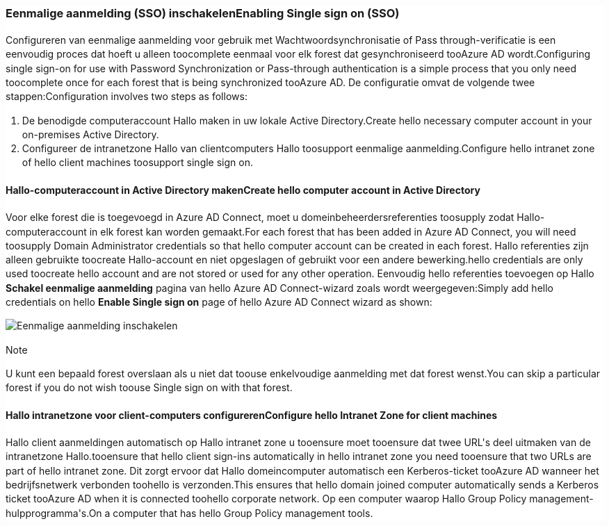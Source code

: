 ### <a name="enabling-single-sign-on-sso"></a><span data-ttu-id="06e03-342">Eenmalige aanmelding (SSO) inschakelen</span><span class="sxs-lookup"><span data-stu-id="06e03-342">Enabling Single sign on (SSO)</span></span>
<span data-ttu-id="06e03-343">Configureren van eenmalige aanmelding voor gebruik met Wachtwoordsynchronisatie of Pass through-verificatie is een eenvoudig proces dat hoeft u alleen toocomplete eenmaal voor elk forest dat gesynchroniseerd tooAzure AD wordt.</span><span class="sxs-lookup"><span data-stu-id="06e03-343">Configuring single sign-on for use with Password Synchronization or Pass-through authentication is a simple process that you only need toocomplete once for each forest that is being synchronized tooAzure AD.</span></span> <span data-ttu-id="06e03-344">De configuratie omvat de volgende twee stappen:</span><span class="sxs-lookup"><span data-stu-id="06e03-344">Configuration involves two steps as follows:</span></span>

1.  <span data-ttu-id="06e03-345">De benodigde computeraccount Hallo maken in uw lokale Active Directory.</span><span class="sxs-lookup"><span data-stu-id="06e03-345">Create hello necessary computer account in your on-premises Active Directory.</span></span>
2.  <span data-ttu-id="06e03-346">Configureer de intranetzone Hallo van clientcomputers Hallo toosupport eenmalige aanmelding.</span><span class="sxs-lookup"><span data-stu-id="06e03-346">Configure hello intranet zone of hello client machines toosupport single sign on.</span></span>

#### <a name="create-hello-computer-account-in-active-directory"></a><span data-ttu-id="06e03-347">Hallo-computeraccount in Active Directory maken</span><span class="sxs-lookup"><span data-stu-id="06e03-347">Create hello computer account in Active Directory</span></span>
<span data-ttu-id="06e03-348">Voor elke forest die is toegevoegd in Azure AD Connect, moet u domeinbeheerdersreferenties toosupply zodat Hallo-computeraccount in elk forest kan worden gemaakt.</span><span class="sxs-lookup"><span data-stu-id="06e03-348">For each forest that has been added in Azure AD Connect, you will need toosupply Domain Administrator credentials so that hello computer account can be created in each forest.</span></span> <span data-ttu-id="06e03-349">Hallo referenties zijn alleen gebruikte toocreate Hallo-account en niet opgeslagen of gebruikt voor een andere bewerking.</span><span class="sxs-lookup"><span data-stu-id="06e03-349">hello credentials are only used toocreate hello account and are not stored or used for any other operation.</span></span> <span data-ttu-id="06e03-350">Eenvoudig hello referenties toevoegen op Hallo **Schakel eenmalige aanmelding** pagina van hello Azure AD Connect-wizard zoals wordt weergegeven:</span><span class="sxs-lookup"><span data-stu-id="06e03-350">Simply add hello credentials on hello **Enable Single sign on** page of hello Azure AD Connect wizard as shown:</span></span>

![Eenmalige aanmelding inschakelen](./media/active-directory-aadconnect-get-started-custom/enablesso.png)

>[!NOTE]
><span data-ttu-id="06e03-352">U kunt een bepaald forest overslaan als u niet dat toouse enkelvoudige aanmelding met dat forest wenst.</span><span class="sxs-lookup"><span data-stu-id="06e03-352">You can skip a particular forest if you do not wish toouse Single sign on with that forest.</span></span>

#### <a name="configure-hello-intranet-zone-for-client-machines"></a><span data-ttu-id="06e03-353">Hallo intranetzone voor client-computers configureren</span><span class="sxs-lookup"><span data-stu-id="06e03-353">Configure hello Intranet Zone for client machines</span></span>
<span data-ttu-id="06e03-354">Hallo client aanmeldingen automatisch op Hallo intranet zone u tooensure moet tooensure dat twee URL's deel uitmaken van de intranetzone Hallo.</span><span class="sxs-lookup"><span data-stu-id="06e03-354">tooensure that hello client sign-ins automatically in hello intranet zone you need tooensure that two URLs are part of hello intranet zone.</span></span> <span data-ttu-id="06e03-355">Dit zorgt ervoor dat Hallo domeincomputer automatisch een Kerberos-ticket tooAzure AD wanneer het bedrijfsnetwerk verbonden toohello is verzonden.</span><span class="sxs-lookup"><span data-stu-id="06e03-355">This ensures that hello domain joined computer automatically sends a Kerberos ticket tooAzure AD when it is connected toohello corporate network.</span></span>
<span data-ttu-id="06e03-356">Op een computer waarop Hallo Group Policy management-hulpprogramma's.</span><span class="sxs-lookup"><span data-stu-id="06e03-356">On a computer that has hello Group Policy management tools.</span></span>
